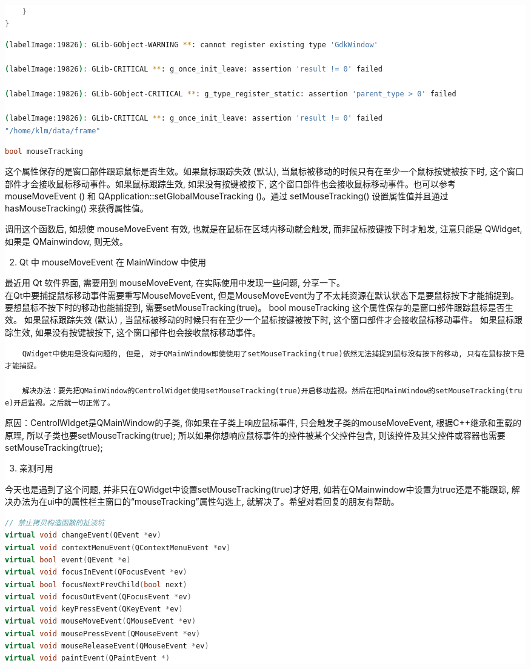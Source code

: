 ```cpp
    }
}
```

```bash
(labelImage:19826): GLib-GObject-WARNING **: cannot register existing type 'GdkWindow'

(labelImage:19826): GLib-CRITICAL **: g_once_init_leave: assertion 'result != 0' failed

(labelImage:19826): GLib-GObject-CRITICAL **: g_type_register_static: assertion 'parent_type > 0' failed

(labelImage:19826): GLib-CRITICAL **: g_once_init_leave: assertion 'result != 0' failed
"/home/klm/data/frame" 
```

```cpp
bool mouseTracking
```

这个属性保存的是窗口部件跟踪鼠标是否生效。如果鼠标跟踪失效 (默认), 当鼠标被移动的时候只有在至少一个鼠标按键被按下时, 这个窗口部件才会接收鼠标移动事件。如果鼠标跟踪生效, 如果没有按键被按下, 这个窗口部件也会接收鼠标移动事件。也可以参考 mouseMoveEvent () 和 QApplication::setGlobalMouseTracking ()。通过 setMouseTracking() 设置属性值并且通过 hasMouseTracking() 来获得属性值。  
 
调用这个函数后, 如想使 mouseMoveEvent 有效, 也就是在鼠标在区域内移动就会触发, 而非鼠标按键按下时才触发, 注意只能是 QWidget, 如果是 QMainwindow, 则无效。  


2. Qt 中 mouseMoveEvent 在 MainWindow 中使用  

最近用 Qt 软件界面, 需要用到 mouseMoveEvent, 在实际使用中发现一些问题, 分享一下。  
        在Qt中要捕捉鼠标移动事件需要重写MouseMoveEvent, 但是MouseMoveEvent为了不太耗资源在默认状态下是要鼠标按下才能捕捉到。要想鼠标不按下时的移动也能捕捉到, 需要setMouseTracking(true)。
bool mouseTracking
这个属性保存的是窗口部件跟踪鼠标是否生效。
如果鼠标跟踪失效 (默认) , 当鼠标被移动的时候只有在至少一个鼠标按键被按下时, 这个窗口部件才会接收鼠标移动事件。
如果鼠标跟踪生效, 如果没有按键被按下, 这个窗口部件也会接收鼠标移动事件。

        QWidget中使用是没有问题的, 但是, 对于QMainWindow即使使用了setMouseTracking(true)依然无法捕捉到鼠标没有按下的移动, 只有在鼠标按下是才能捕捉。

        解决办法：要先把QMainWindow的CentrolWidget使用setMouseTracking(true)开启移动监视。然后在把QMainWindow的setMouseTracking(true)开启监视。之后就一切正常了。

原因：CentrolWIdget是QMainWindow的子类, 你如果在子类上响应鼠标事件, 只会触发子类的mouseMoveEvent, 根据C++继承和重载的原理, 所以子类也要setMouseTracking(true); 所以如果你想响应鼠标事件的控件被某个父控件包含, 则该控件及其父控件或容器也需要setMouseTracking(true);

3. 亲测可用  

今天也是遇到了这个问题, 并非只在QWidget中设置setMouseTracking(true)才好用, 如若在QMainwindow中设置为true还是不能跟踪, 解决办法为在ui中的属性栏主窗口的“mouseTracking”属性勾选上, 就解决了。希望对看回复的朋友有帮助。

```cpp
// 禁止拷贝构造函数的扯淡坑   
virtual void changeEvent(QEvent *ev)
virtual void contextMenuEvent(QContextMenuEvent *ev)
virtual bool event(QEvent *e)
virtual void focusInEvent(QFocusEvent *ev)
virtual bool focusNextPrevChild(bool next)
virtual void focusOutEvent(QFocusEvent *ev)
virtual void keyPressEvent(QKeyEvent *ev)
virtual void mouseMoveEvent(QMouseEvent *ev)
virtual void mousePressEvent(QMouseEvent *ev)
virtual void mouseReleaseEvent(QMouseEvent *ev)
virtual void paintEvent(QPaintEvent *)
```
